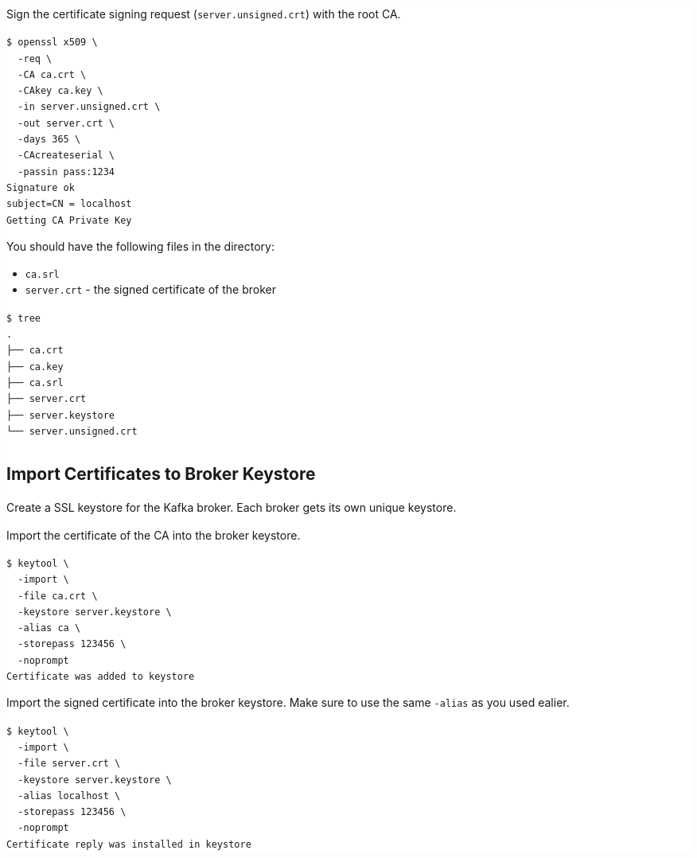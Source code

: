 Sign the certificate signing request (`server.unsigned.crt`) with the root CA.

```shell
$ openssl x509 \
  -req \
  -CA ca.crt \
  -CAkey ca.key \
  -in server.unsigned.crt \
  -out server.crt \
  -days 365 \
  -CAcreateserial \
  -passin pass:1234
Signature ok
subject=CN = localhost
Getting CA Private Key
```

You should have the following files in the directory:

* `ca.srl`
* `server.crt` - the signed certificate of the broker

```text
$ tree
.
├── ca.crt
├── ca.key
├── ca.srl
├── server.crt
├── server.keystore
└── server.unsigned.crt
```

## Import Certificates to Broker Keystore

Create a SSL keystore for the Kafka broker. Each broker gets its own unique keystore.

Import the certificate of the CA into the broker keystore.

```shell
$ keytool \
  -import \
  -file ca.crt \
  -keystore server.keystore \
  -alias ca \
  -storepass 123456 \
  -noprompt
Certificate was added to keystore
```

Import the signed certificate into the broker keystore. Make sure to use the same `-alias` as you used ealier.

```shell
$ keytool \
  -import \
  -file server.crt \
  -keystore server.keystore \
  -alias localhost \
  -storepass 123456 \
  -noprompt
Certificate reply was installed in keystore
```
